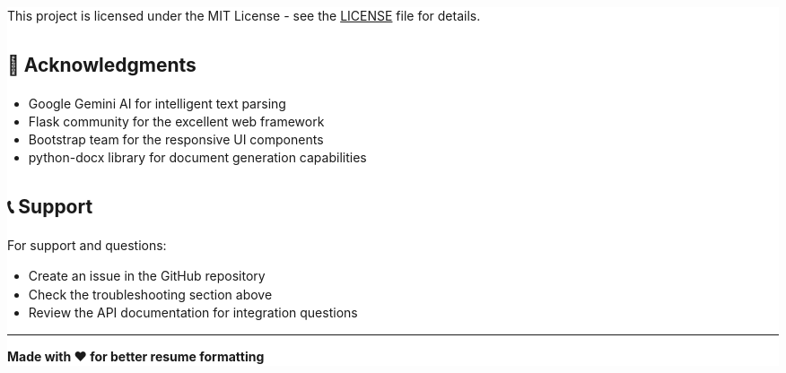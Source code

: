 This project is licensed under the MIT License - see the [LICENSE](LICENSE) file for details.

## 🙏 Acknowledgments

- Google Gemini AI for intelligent text parsing
- Flask community for the excellent web framework
- Bootstrap team for the responsive UI components
- python-docx library for document generation capabilities

## 📞 Support

For support and questions:
- Create an issue in the GitHub repository
- Check the troubleshooting section above
- Review the API documentation for integration questions

---

**Made with ❤️ for better resume formatting**
